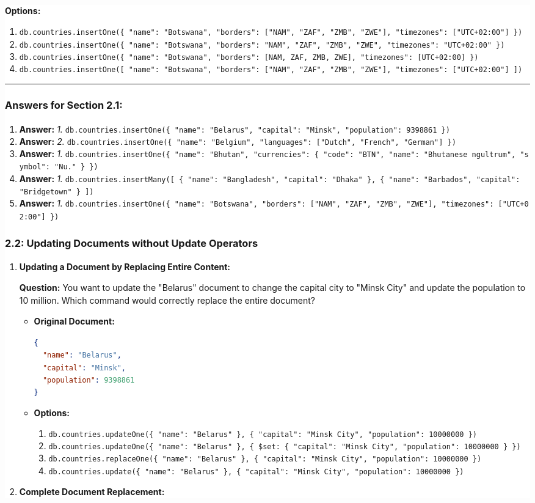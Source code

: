    **Options:**

   1. `db.countries.insertOne({ "name": "Botswana", "borders": ["NAM", "ZAF", "ZMB", "ZWE"], "timezones": ["UTC+02:00"] })`
   2. `db.countries.insertOne({ "name": "Botswana", "borders": "NAM", "ZAF", "ZMB", "ZWE", "timezones": "UTC+02:00" })`
   3. `db.countries.insertOne({ "name": "Botswana", "borders": [NAM, ZAF, ZMB, ZWE], "timezones": [UTC+02:00] })`
   4. `db.countries.insertOne([ "name": "Botswana", "borders": ["NAM", "ZAF", "ZMB", "ZWE"], "timezones": ["UTC+02:00"] ])`

---

### **Answers for Section 2.1:**

1. **Answer:** _1._ `db.countries.insertOne({ "name": "Belarus", "capital": "Minsk", "population": 9398861 })`
2. **Answer:** _2._ `db.countries.insertOne({ "name": "Belgium", "languages": ["Dutch", "French", "German"] })`
3. **Answer:** _1._ `db.countries.insertOne({ "name": "Bhutan", "currencies": { "code": "BTN", "name": "Bhutanese ngultrum", "symbol": "Nu." } })`
4. **Answer:** _1._ `db.countries.insertMany([ { "name": "Bangladesh", "capital": "Dhaka" }, { "name": "Barbados", "capital": "Bridgetown" } ])`
5. **Answer:** _1._ `db.countries.insertOne({ "name": "Botswana", "borders": ["NAM", "ZAF", "ZMB", "ZWE"], "timezones": ["UTC+02:00"] })`

### 2.2: Updating Documents without Update Operators

1. **Updating a Document by Replacing Entire Content:**

   **Question:** You want to update the "Belarus" document to change the capital city to "Minsk City" and update the population to 10 million. Which command would correctly replace the entire document?

   - **Original Document:**

     ```json
     {
       "name": "Belarus",
       "capital": "Minsk",
       "population": 9398861
     }
     ```

   - **Options:**
     1. `db.countries.updateOne({ "name": "Belarus" }, { "capital": "Minsk City", "population": 10000000 })`
     2. `db.countries.updateOne({ "name": "Belarus" }, { $set: { "capital": "Minsk City", "population": 10000000 } })`
     3. `db.countries.replaceOne({ "name": "Belarus" }, { "capital": "Minsk City", "population": 10000000 })`
     4. `db.countries.update({ "name": "Belarus" }, { "capital": "Minsk City", "population": 10000000 })`

2. **Complete Document Replacement:**
